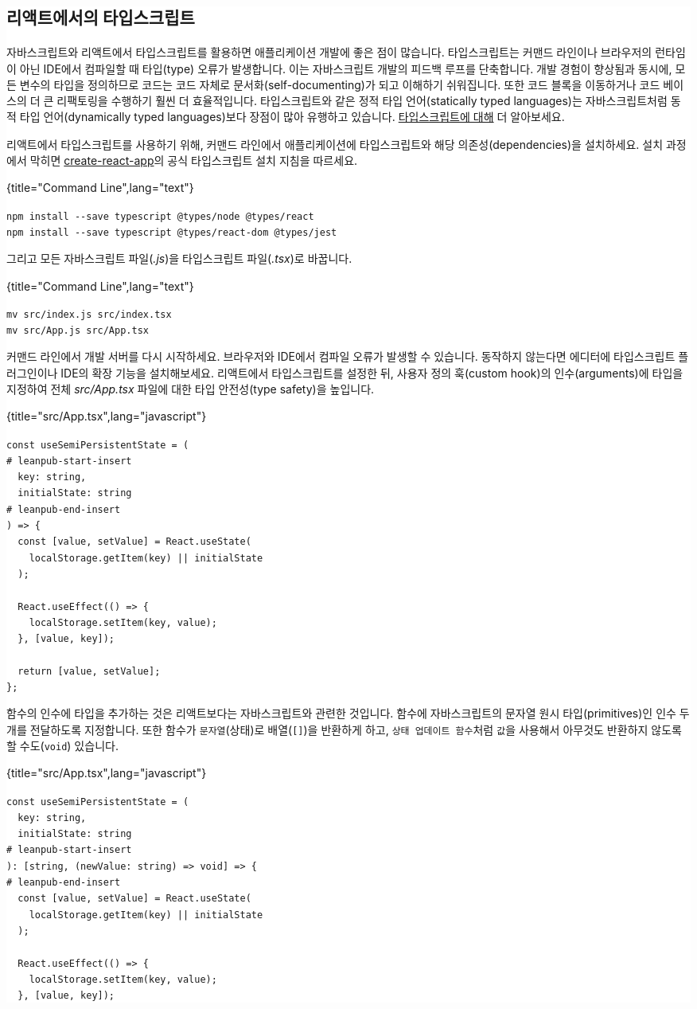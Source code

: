 ## 리액트에서의 타입스크립트

자바스크립트와 리액트에서 타입스크립트를 활용하면 애플리케이션 개발에 좋은 점이 많습니다. 타입스크립트는 커맨드 라인이나 브라우저의 런타임이 아닌 IDE에서 컴파일할 때 타입(type) 오류가 발생합니다. 이는 자바스크립트 개발의 피드백 루프를 단축합니다. 개발 경험이 향상됨과 동시에, 모든 변수의 타입을 정의하므로 코드는 코드 자체로 문서화(self-documenting)가 되고 이해하기 쉬워집니다. 또한 코드 블록을 이동하거나 코드 베이스의 더 큰 리팩토링을 수행하기 훨씬 더 효율적입니다. 타입스크립트와 같은 정적 타입 언어(statically typed languages)는 자바스크립트처럼 동적 타입 언어(dynamically typed languages)보다 장점이 많아 유행하고 있습니다. [타입스크립트에 대해](https://www.typescriptlang.org/index.html) 더 알아보세요.

리액트에서 타입스크립트를 사용하기 위해, 커맨드 라인에서 애플리케이션에 타입스크립트와 해당 의존성(dependencies)을 설치하세요. 설치 과정에서 막히면 [create-react-app](https://create-react-app.dev/docs/adding-typescript/)의 공식 타입스크립트 설치 지침을 따르세요.

{title="Command Line",lang="text"}
~~~~~~~
npm install --save typescript @types/node @types/react
npm install --save typescript @types/react-dom @types/jest
~~~~~~~

그리고 모든 자바스크립트 파일(*.js*)을 타입스크립트 파일(*.tsx*)로 바꿉니다.

{title="Command Line",lang="text"}
~~~~~~~
mv src/index.js src/index.tsx
mv src/App.js src/App.tsx
~~~~~~~

커맨드 라인에서 개발 서버를 다시 시작하세요. 브라우저와 IDE에서 컴파일 오류가 발생할 수 있습니다. 동작하지 않는다면 에디터에 타입스크립트 플러그인이나 IDE의 확장 기능을 설치해보세요. 리액트에서 타입스크립트를 설정한 뒤, 사용자 정의 훅(custom hook)의 인수(arguments)에 타입을 지정하여 전체 *src/App.tsx* 파일에 대한 타입 안전성(type safety)을 높입니다.

{title="src/App.tsx",lang="javascript"}
~~~~~~~
const useSemiPersistentState = (
# leanpub-start-insert
  key: string,
  initialState: string
# leanpub-end-insert
) => {
  const [value, setValue] = React.useState(
    localStorage.getItem(key) || initialState
  );

  React.useEffect(() => {
    localStorage.setItem(key, value);
  }, [value, key]);

  return [value, setValue];
};
~~~~~~~

함수의 인수에 타입을 추가하는 것은 리액트보다는 자바스크립트와 관련한 것입니다. 함수에 자바스크립트의 문자열 원시 타입(primitives)인 인수 두 개를 전달하도록 지정합니다. 또한 함수가 `문자열`(상태)로 배열(`[]`)을 반환하게 하고, `상태 업데이트 함수`처럼 `값`을 사용해서 아무것도 반환하지 않도록 할 수도(`void`) 있습니다.

{title="src/App.tsx",lang="javascript"}
~~~~~~~
const useSemiPersistentState = (
  key: string,
  initialState: string
# leanpub-start-insert
): [string, (newValue: string) => void] => {
# leanpub-end-insert
  const [value, setValue] = React.useState(
    localStorage.getItem(key) || initialState
  );

  React.useEffect(() => {
    localStorage.setItem(key, value);
  }, [value, key]);

~~~~~~~